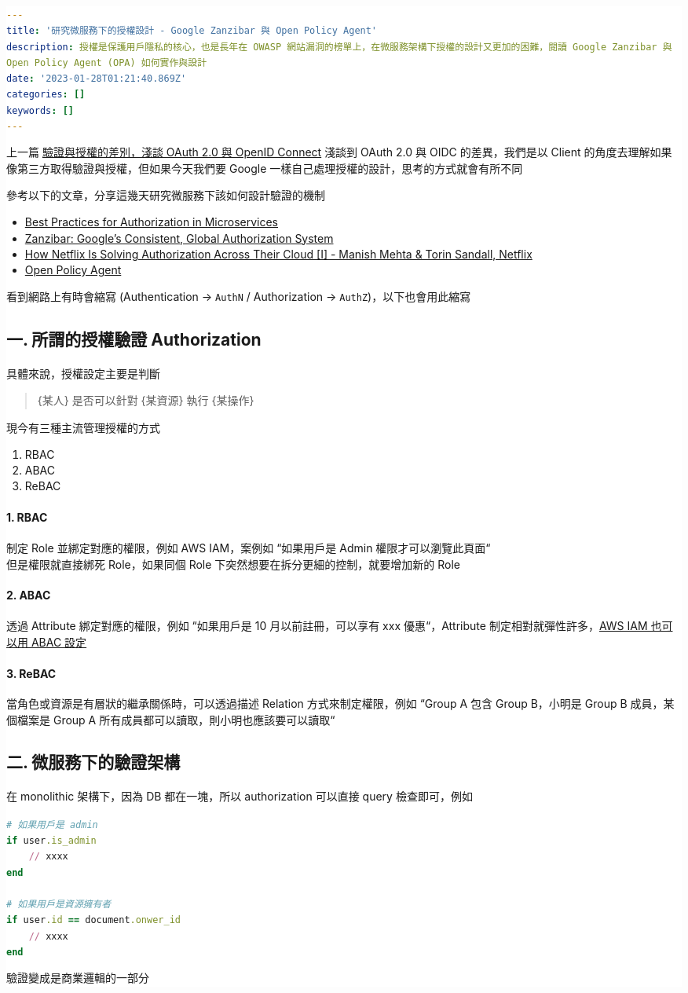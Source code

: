 ```yaml
---
title: '研究微服務下的授權設計 - Google Zanzibar 與 Open Policy Agent'
description: 授權是保護用戶隱私的核心，也是長年在 OWASP 網站漏洞的榜單上，在微服務架構下授權的設計又更加的困難，閱讀 Google Zanzibar 與 Open Policy Agent (OPA) 如何實作與設計
date: '2023-01-28T01:21:40.869Z'
categories: []
keywords: []
---
```

上一篇 [驗證與授權的差別，淺談 OAuth 2.0 與 OpenID Connect](https://yuanchieh.page/posts/2023/2023-01-20-%E9%A9%97%E8%AD%89%E8%88%87%E6%8E%88%E6%AC%8A%E7%9A%84%E5%B7%AE%E5%88%A5%E6%B7%BA%E8%AB%87-oauth-2.0-%E8%88%87-openid-connect/) 淺談到 OAuth 2.0 與 OIDC 的差異，我們是以 Client 的角度去理解如果像第三方取得驗證與授權，但如果今天我們要 Google 一樣自己處理授權的設計，思考的方式就會有所不同  

參考以下的文章，分享這幾天研究微服務下該如何設計驗證的機制
- [Best Practices for Authorization in Microservices](https://www.osohq.com/post/microservices-authorization-patterns)
- [Zanzibar: Google’s Consistent, Global Authorization System](https://research.google/pubs/pub48190/)
- [How Netflix Is Solving Authorization Across Their Cloud \[I\] - Manish Mehta & Torin Sandall, Netflix](https://youtu.be/R6tUNpRpdnY)
- [Open Policy Agent](https://www.openpolicyagent.org/)

看到網路上有時會縮寫 (Authentication -> `AuthN` / Authorization -> `AuthZ`)，以下也會用此縮寫

## 一. 所謂的授權驗證 Authorization
具體來說，授權設定主要是判斷 
> {某人} 是否可以針對 {某資源} 執行 {某操作}

現今有三種主流管理授權的方式
1. RBAC
2. ABAC
3. ReBAC

#### 1. RBAC
制定 Role 並綁定對應的權限，例如 AWS IAM，案例如 “如果用戶是 Admin 權限才可以瀏覽此頁面“  
但是權限就直接綁死 Role，如果同個 Role 下突然想要在拆分更細的控制，就要增加新的 Role

#### 2. ABAC
透過 Attribute 綁定對應的權限，例如 “如果用戶是 10 月以前註冊，可以享有 xxx 優惠“，Attribute 制定相對就彈性許多，[AWS IAM 也可以用 ABAC 設定](https://docs.aws.amazon.com/zh_tw/IAM/latest/UserGuide/introduction_attribute-based-access-control.html)

#### 3. ReBAC
當角色或資源是有層狀的繼承關係時，可以透過描述 Relation 方式來制定權限，例如 “Group A 包含 Group B，小明是 Group B 成員，某個檔案是 Group A 所有成員都可以讀取，則小明也應該要可以讀取“

## 二. 微服務下的驗證架構
在 monolithic 架構下，因為 DB 都在一塊，所以 authorization 可以直接 query 檢查即可，例如
```ruby
# 如果用戶是 admin 
if user.is_admin
    // xxxx
end

# 如果用戶是資源擁有者
if user.id == document.onwer_id
    // xxxx
end
```
驗證變成是商業邏輯的一部分
